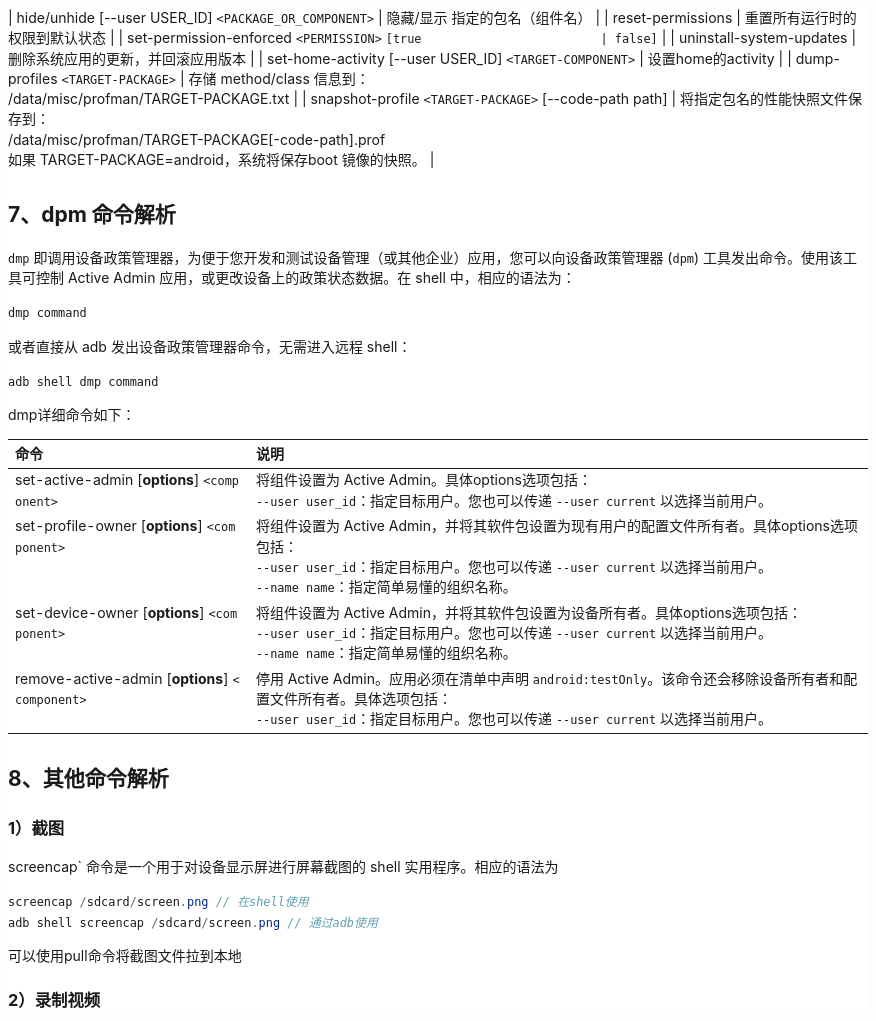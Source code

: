 | hide/unhide [--user USER_ID] `<PACKAGE_OR_COMPONENT>`                 | 隐藏/显示  指定的包名（组件名）                                                                                                                                                                                                                                                                                                             |
| reset-permissions                                                     | 重置所有运行时的权限到默认状态                                                                                                                                                                                                                                                                                                               |
| set-permission-enforced `<PERMISSION>` `[true                         | false]`                                                                                                                                                                                                                                                                                                                       |
| uninstall-system-updates                                              | 删除系统应用的更新，并回滚应用版本                                                                                                                                                                                                                                                                                                             |
| set-home-activity [--user USER_ID] `<TARGET-COMPONENT>`               | 设置home的activity                                                                                                                                                                                                                                                                                                               |
| dump-profiles `<TARGET-PACKAGE>`                                      | 存储 method/class 信息到：<br/>    /data/misc/profman/TARGET-PACKAGE.txt                                                                                                                                                                                                                                                            |
| snapshot-profile `<TARGET-PACKAGE>` [--code-path path]                | 将指定包名的性能快照文件保存到：<br/>    /data/misc/profman/TARGET-PACKAGE[-code-path].prof<br/>如果 TARGET-PACKAGE=android，系统将保存boot 镜像的快照。                                                                                                                                                                                                    |

## 7、dpm 命令解析

`dmp`    即调用设备政策管理器，为便于您开发和测试设备管理（或其他企业）应用，您可以向设备政策管理器 (`dpm`) 工具发出命令。使用该工具可控制 Active Admin 应用，或更改设备上的政策状态数据。在 shell 中，相应的语法为：

```java
dmp command
```

或者直接从 adb 发出设备政策管理器命令，无需进入远程 shell：

```java
adb shell dmp command
```

dmp详细命令如下：

| 命令                                              | 说明                                                                                                                                                 |
|:----------------------------------------------- |:-------------------------------------------------------------------------------------------------------------------------------------------------- |
| set-active-admin [**options**] `<component>`    | 将组件设置为 Active Admin。具体options选项包括：<br>`--user user_id`：指定目标用户。您也可以传递 `--user current` 以选择当前用户。                                                     |
| set-profile-owner [**options**] `<component>`   | 将组件设置为 Active Admin，并将其软件包设置为现有用户的配置文件所有者。具体options选项包括：<br>`--user user_id`：指定目标用户。您也可以传递 `--user current` 以选择当前用户。<br>`--name name`：指定简单易懂的组织名称。 |
| set-device-owner [**options**] `<component>`    | 将组件设置为 Active Admin，并将其软件包设置为设备所有者。具体options选项包括：<br>`--user user_id`：指定目标用户。您也可以传递 `--user current` 以选择当前用户。<br>`--name name`：指定简单易懂的组织名称。        |
| remove-active-admin [**options**] `<component>` | 停用 Active Admin。应用必须在清单中声明 `android:testOnly`。该命令还会移除设备所有者和配置文件所有者。具体选项包括：<br>`--user user_id`：指定目标用户。您也可以传递 `--user current` 以选择当前用户。             |

## 8、其他命令解析

### 1）截图

screencap` 命令是一个用于对设备显示屏进行屏幕截图的 shell 实用程序。相应的语法为

```java
screencap /sdcard/screen.png // 在shell使用
adb shell screencap /sdcard/screen.png // 通过adb使用
```

可以使用pull命令将截图文件拉到本地

### 2）录制视频
